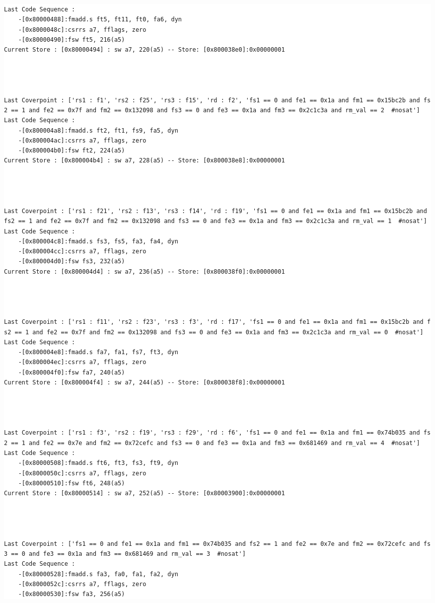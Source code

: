 ```
Last Code Sequence : 
	-[0x80000488]:fmadd.s ft5, ft11, ft0, fa6, dyn
	-[0x8000048c]:csrrs a7, fflags, zero
	-[0x80000490]:fsw ft5, 216(a5)
Current Store : [0x80000494] : sw a7, 220(a5) -- Store: [0x800038e0]:0x00000001




Last Coverpoint : ['rs1 : f1', 'rs2 : f25', 'rs3 : f15', 'rd : f2', 'fs1 == 0 and fe1 == 0x1a and fm1 == 0x15bc2b and fs2 == 1 and fe2 == 0x7f and fm2 == 0x132098 and fs3 == 0 and fe3 == 0x1a and fm3 == 0x2c1c3a and rm_val == 2  #nosat']
Last Code Sequence : 
	-[0x800004a8]:fmadd.s ft2, ft1, fs9, fa5, dyn
	-[0x800004ac]:csrrs a7, fflags, zero
	-[0x800004b0]:fsw ft2, 224(a5)
Current Store : [0x800004b4] : sw a7, 228(a5) -- Store: [0x800038e8]:0x00000001




Last Coverpoint : ['rs1 : f21', 'rs2 : f13', 'rs3 : f14', 'rd : f19', 'fs1 == 0 and fe1 == 0x1a and fm1 == 0x15bc2b and fs2 == 1 and fe2 == 0x7f and fm2 == 0x132098 and fs3 == 0 and fe3 == 0x1a and fm3 == 0x2c1c3a and rm_val == 1  #nosat']
Last Code Sequence : 
	-[0x800004c8]:fmadd.s fs3, fs5, fa3, fa4, dyn
	-[0x800004cc]:csrrs a7, fflags, zero
	-[0x800004d0]:fsw fs3, 232(a5)
Current Store : [0x800004d4] : sw a7, 236(a5) -- Store: [0x800038f0]:0x00000001




Last Coverpoint : ['rs1 : f11', 'rs2 : f23', 'rs3 : f3', 'rd : f17', 'fs1 == 0 and fe1 == 0x1a and fm1 == 0x15bc2b and fs2 == 1 and fe2 == 0x7f and fm2 == 0x132098 and fs3 == 0 and fe3 == 0x1a and fm3 == 0x2c1c3a and rm_val == 0  #nosat']
Last Code Sequence : 
	-[0x800004e8]:fmadd.s fa7, fa1, fs7, ft3, dyn
	-[0x800004ec]:csrrs a7, fflags, zero
	-[0x800004f0]:fsw fa7, 240(a5)
Current Store : [0x800004f4] : sw a7, 244(a5) -- Store: [0x800038f8]:0x00000001




Last Coverpoint : ['rs1 : f3', 'rs2 : f19', 'rs3 : f29', 'rd : f6', 'fs1 == 0 and fe1 == 0x1a and fm1 == 0x74b035 and fs2 == 1 and fe2 == 0x7e and fm2 == 0x72cefc and fs3 == 0 and fe3 == 0x1a and fm3 == 0x681469 and rm_val == 4  #nosat']
Last Code Sequence : 
	-[0x80000508]:fmadd.s ft6, ft3, fs3, ft9, dyn
	-[0x8000050c]:csrrs a7, fflags, zero
	-[0x80000510]:fsw ft6, 248(a5)
Current Store : [0x80000514] : sw a7, 252(a5) -- Store: [0x80003900]:0x00000001




Last Coverpoint : ['fs1 == 0 and fe1 == 0x1a and fm1 == 0x74b035 and fs2 == 1 and fe2 == 0x7e and fm2 == 0x72cefc and fs3 == 0 and fe3 == 0x1a and fm3 == 0x681469 and rm_val == 3  #nosat']
Last Code Sequence : 
	-[0x80000528]:fmadd.s fa3, fa0, fa1, fa2, dyn
	-[0x8000052c]:csrrs a7, fflags, zero
	-[0x80000530]:fsw fa3, 256(a5)
```